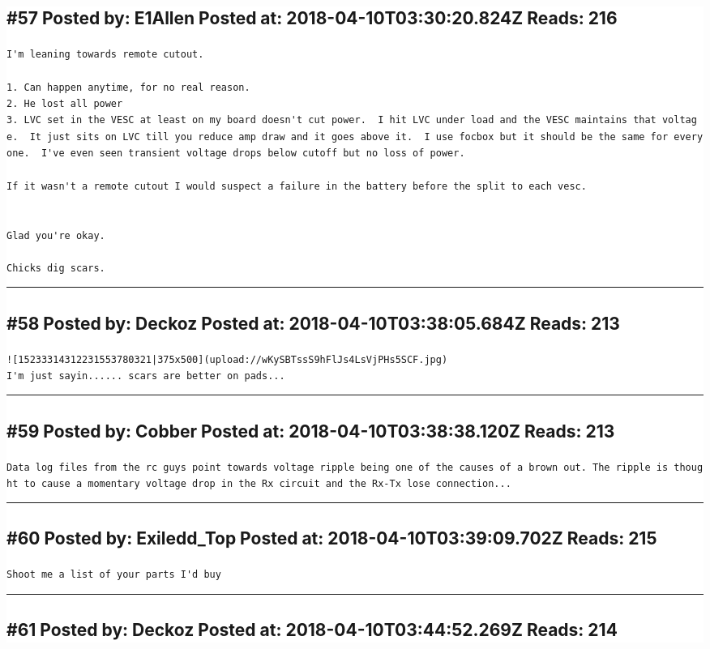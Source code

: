 ## \#57 Posted by: E1Allen Posted at: 2018-04-10T03:30:20.824Z Reads: 216

```
I'm leaning towards remote cutout.  

1. Can happen anytime, for no real reason.
2. He lost all power
3. LVC set in the VESC at least on my board doesn't cut power.  I hit LVC under load and the VESC maintains that voltage.  It just sits on LVC till you reduce amp draw and it goes above it.  I use focbox but it should be the same for everyone.  I've even seen transient voltage drops below cutoff but no loss of power.

If it wasn't a remote cutout I would suspect a failure in the battery before the split to each vesc.


Glad you're okay.

Chicks dig scars.
```

---
## \#58 Posted by: Deckoz Posted at: 2018-04-10T03:38:05.684Z Reads: 213

```
![15233314312231553780321|375x500](upload://wKySBTssS9hFlJs4LsVjPHs5SCF.jpg)
I'm just sayin...... scars are better on pads...
```

---
## \#59 Posted by: Cobber Posted at: 2018-04-10T03:38:38.120Z Reads: 213

```
Data log files from the rc guys point towards voltage ripple being one of the causes of a brown out. The ripple is thought to cause a momentary voltage drop in the Rx circuit and the Rx-Tx lose connection...
```

---
## \#60 Posted by: Exiledd_Top Posted at: 2018-04-10T03:39:09.702Z Reads: 215

```
Shoot me a list of your parts I'd buy
```

---
## \#61 Posted by: Deckoz Posted at: 2018-04-10T03:44:52.269Z Reads: 214
